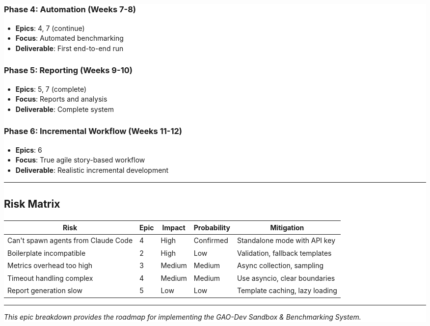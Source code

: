 ### Phase 4: Automation (Weeks 7-8)
- **Epics**: 4, 7 (continue)
- **Focus**: Automated benchmarking
- **Deliverable**: First end-to-end run

### Phase 5: Reporting (Weeks 9-10)
- **Epics**: 5, 7 (complete)
- **Focus**: Reports and analysis
- **Deliverable**: Complete system

### Phase 6: Incremental Workflow (Weeks 11-12)
- **Epics**: 6
- **Focus**: True agile story-based workflow
- **Deliverable**: Realistic incremental development

---

## Risk Matrix

| Risk | Epic | Impact | Probability | Mitigation |
|------|------|--------|-------------|------------|
| Can't spawn agents from Claude Code | 4 | High | Confirmed | Standalone mode with API key |
| Boilerplate incompatible | 2 | High | Low | Validation, fallback templates |
| Metrics overhead too high | 3 | Medium | Medium | Async collection, sampling |
| Timeout handling complex | 4 | Medium | Medium | Use asyncio, clear boundaries |
| Report generation slow | 5 | Low | Low | Template caching, lazy loading |

---

*This epic breakdown provides the roadmap for implementing the GAO-Dev Sandbox & Benchmarking System.*
